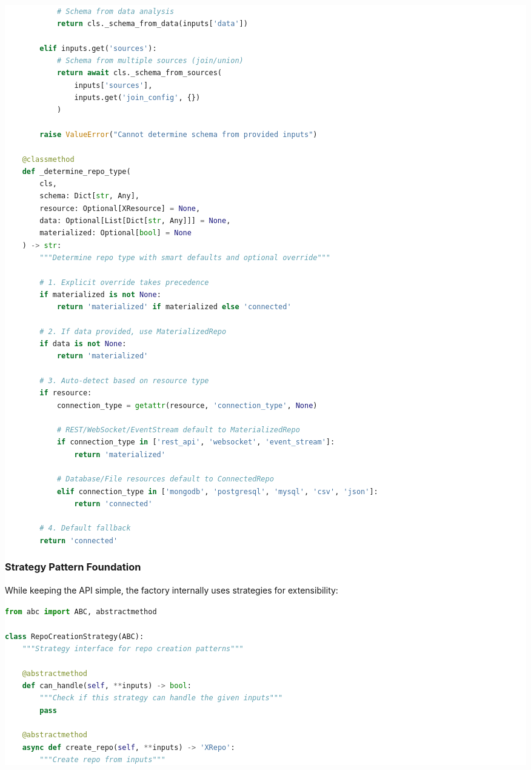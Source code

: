 ```python
            # Schema from data analysis
            return cls._schema_from_data(inputs['data'])

        elif inputs.get('sources'):
            # Schema from multiple sources (join/union)
            return await cls._schema_from_sources(
                inputs['sources'],
                inputs.get('join_config', {})
            )

        raise ValueError("Cannot determine schema from provided inputs")

    @classmethod
    def _determine_repo_type(
        cls, 
        schema: Dict[str, Any],
        resource: Optional[XResource] = None,
        data: Optional[List[Dict[str, Any]]] = None,
        materialized: Optional[bool] = None
    ) -> str:
        """Determine repo type with smart defaults and optional override"""

        # 1. Explicit override takes precedence
        if materialized is not None:
            return 'materialized' if materialized else 'connected'

        # 2. If data provided, use MaterializedRepo
        if data is not None:
            return 'materialized'

        # 3. Auto-detect based on resource type
        if resource:
            connection_type = getattr(resource, 'connection_type', None)
            
            # REST/WebSocket/EventStream default to MaterializedRepo
            if connection_type in ['rest_api', 'websocket', 'event_stream']:
                return 'materialized'
            
            # Database/File resources default to ConnectedRepo
            elif connection_type in ['mongodb', 'postgresql', 'mysql', 'csv', 'json']:
                return 'connected'

        # 4. Default fallback
        return 'connected'
```

### Strategy Pattern Foundation

While keeping the API simple, the factory internally uses strategies for extensibility:

```python
from abc import ABC, abstractmethod

class RepoCreationStrategy(ABC):
    """Strategy interface for repo creation patterns"""

    @abstractmethod
    def can_handle(self, **inputs) -> bool:
        """Check if this strategy can handle the given inputs"""
        pass

    @abstractmethod
    async def create_repo(self, **inputs) -> 'XRepo':
        """Create repo from inputs"""
```